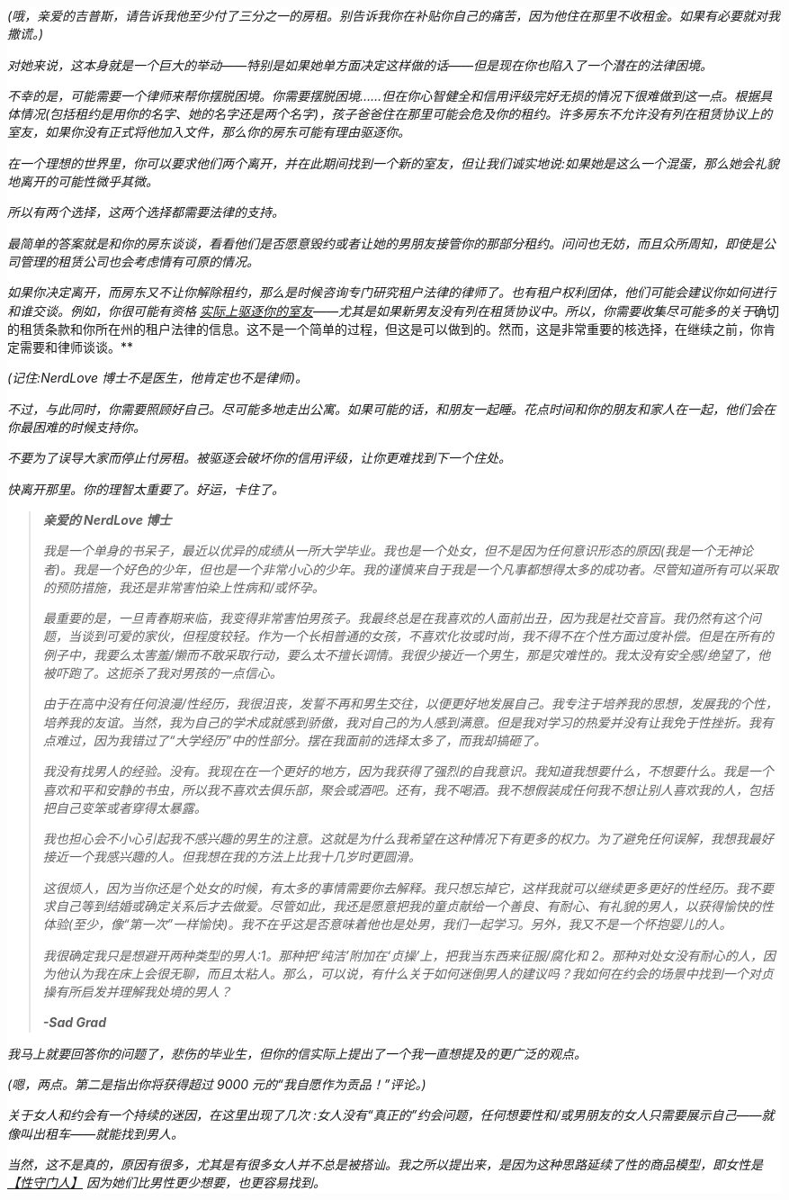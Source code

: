 *(哦，亲爱的吉普斯，请告诉我他至少付了三分之一的房租。别告诉我你在补贴你自己的痛苦，因为他住在那里不收租金。如果有必要就对我撒谎。)*

*对她来说，这本身就是一个巨大的举动——特别是如果她单方面决定这样做的话——但是现在你也陷入了一个潜在的法律困境。*

*不幸的是，可能需要一个律师来帮你摆脱困境。你需要摆脱困境……但在你心智健全和信用评级完好无损的情况下很难做到这一点。根据具体情况(包括租约是用你的名字、她的名字还是两个名字)，孩子爸爸住在那里可能会危及你的租约。许多房东不允许没有列在租赁协议上的室友，如果你没有正式将他加入文件，那么你的房东可能有理由驱逐你。*

*在一个理想的世界里，你可以要求他们两个离开，并在此期间找到一个新的室友，但让我们诚实地说:如果她是这么一个混蛋，那么她会礼貌地离开的可能性微乎其微。*

*所以有两个选择，这两个选择都需要法律的支持。*

*最简单的答案就是和你的房东谈谈，看看他们是否愿意毁约或者让她的男朋友接管你的那部分租约。问问也无妨，而且众所周知，即使是公司管理的租赁公司也会考虑情有可原的情况。*

*如果你决定离开，而房东又不让你解除租约，那么是时候咨询专门研究租户法律的律师了。也有租户权利团体，他们可能会建议你如何进行和谁交谈。例如，你很可能有资格 [实际上驱逐你的室友](http://www.nolo.com/legal-encyclopedia/how-evict-roommate-not-the-lease.html)——尤其是如果新男友没有列在租赁协议中。所以，你需要收集尽可能多的关于*确切的租赁条款和你所在州的租户法律的信息。这不是一个简单的过程，但这是可以做到的。然而，这是非常重要的核选择，在继续之前，你肯定需要和律师谈谈。**

*(记住:NerdLove 博士不是医生，他肯定也不是律师)。*

*不过，与此同时，你需要照顾好自己。尽可能多地走出公寓。如果可能的话，和朋友一起睡。花点时间和你的朋友和家人在一起，他们会在你最困难的时候支持你。*

*不要为了误导大家而停止付房租。被驱逐会破坏你的信用评级，让你更难找到下一个住处。*

*快离开那里。你的理智太重要了。好运，卡住了。*

> ***亲爱的 NerdLove 博士***
> 
> *我是一个单身的书呆子，最近以优异的成绩从一所大学毕业。我也是一个处女，但不是因为任何意识形态的原因(我是一个无神论者)。我是一个好色的少年，但也是一个非常小心的少年。我的谨慎来自于我是一个凡事都想得太多的成功者。尽管知道所有可以采取的预防措施，我还是非常害怕染上性病和/或怀孕。*
> 
> *最重要的是，一旦青春期来临，我变得非常害怕男孩子。我最终总是在我喜欢的人面前出丑，因为我是社交音盲。我仍然有这个问题，当谈到可爱的家伙，但程度较轻。作为一个长相普通的女孩，不喜欢化妆或时尚，我不得不在个性方面过度补偿。但是在所有的例子中，我要么太害羞/懒而不敢采取行动，要么太不擅长调情。我很少接近一个男生，那是灾难性的。我太没有安全感/绝望了，他被吓跑了。这扼杀了我对男孩的一点信心。*
> 
> *由于在高中没有任何浪漫/性经历，我很沮丧，发誓不再和男生交往，以便更好地发展自己。我专注于培养我的思想，发展我的个性，培养我的友谊。当然，我为自己的学术成就感到骄傲，我对自己的为人感到满意。但是我对学习的热爱并没有让我免于性挫折。我有点难过，因为我错过了“大学经历”中的性部分。摆在我面前的选择太多了，而我却搞砸了。*
> 
> *我没有找男人的经验。没有。我现在在一个更好的地方，因为我获得了强烈的自我意识。我知道我想要什么，不想要什么。我是一个喜欢和平和安静的书虫，所以我不喜欢去俱乐部，聚会或酒吧。还有，我不喝酒。我不想假装成任何我不想让别人喜欢我的人，包括把自己变笨或者穿得太暴露。*
> 
> *我也担心会不小心引起我不感兴趣的男生的注意。这就是为什么我希望在这种情况下有更多的权力。为了避免任何误解，我想我最好接近一个我感兴趣的人。但我想在我的方法上比我十几岁时更圆滑。*
> 
> *这很烦人，因为当你还是个处女的时候，有太多的事情需要你去解释。我只想忘掉它，这样我就可以继续更多更好的性经历。我不要求自己等到结婚或确定关系后才去做爱。尽管如此，我还是愿意把我的童贞献给一个善良、有耐心、有礼貌的男人，以获得愉快的性体验(至少，像“第一次”一样愉快)。我不在乎这是否意味着他也是处男，我们一起学习。另外，我又不是一个怀抱婴儿的人。*
> 
> *我很确定我只是想避开两种类型的男人:1。那种把‘纯洁’附加在‘贞操’上，把我当东西来征服/腐化和 2。那种对处女没有耐心的人，因为他认为我在床上会很无聊，而且太粘人。那么，可以说，有什么关于如何迷倒男人的建议吗？我如何在约会的场景中找到一个对贞操有所启发并理解我处境的男人？*
> 
> ***-Sad Grad***

*我马上就要回答你的问题了，悲伤的毕业生，但你的信实际上提出了一个我一直想提及的更广泛的观点。*

*(嗯，两点。第二是指出你将获得超过 9000 元的“我自愿作为贡品！”评论。)*

*关于女人和约会有一个持续的迷因，在这里出现了几次 :女人没有“真正的”约会问题，任何想要性和/或男朋友的女人只需要展示自己——就像叫出租车——就能找到男人。*

*当然，这不是真的，原因有很多，尤其是有很多女人并不总是被搭讪。我之所以提出来，是因为这种思路延续了性的商品模型，即女性是 [【性守门人】](http://www.doctornerdlove.com/2014/02/the-economics-of-sex/) 因为她们比男性更少想要，也更容易找到。*
